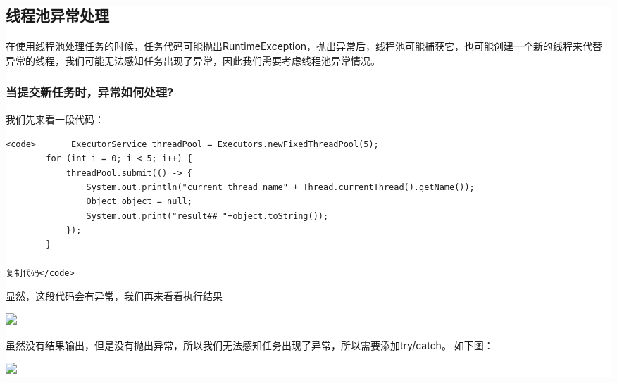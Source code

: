 




## 线程池异常处理







在使用线程池处理任务的时候，任务代码可能抛出RuntimeException，抛出异常后，线程池可能捕获它，也可能创建一个新的线程来代替异常的线程，我们可能无法感知任务出现了异常，因此我们需要考虑线程池异常情况。







### 当提交新任务时，异常如何处理?







我们先来看一段代码：







    <code>       ExecutorService threadPool = Executors.newFixedThreadPool(5);
            for (int i = 0; i < 5; i++) {
                threadPool.submit(() -> {
                    System.out.println("current thread name" + Thread.currentThread().getName());
                    Object object = null;
                    System.out.print("result## "+object.toString());
                });
            }

    复制代码</code>







显然，这段代码会有异常，我们再来看看执行结果





![](https://p1-jj.byteimg.com/tos-cn-i-t2oaga2asx/gold-user-assets/2019/7/14/16bee347085e360b~tplv-t2oaga2asx-zoom-in-crop-mark:4536:0:0:0.awebp)





虽然没有结果输出，但是没有抛出异常，所以我们无法感知任务出现了异常，所以需要添加try/catch。 如下图：





![](https://p1-jj.byteimg.com/tos-cn-i-t2oaga2asx/gold-user-assets/2019/7/14/16bee41a1dfeef91~tplv-t2oaga2asx-zoom-in-crop-mark:4536:0:0:0.awebp)
